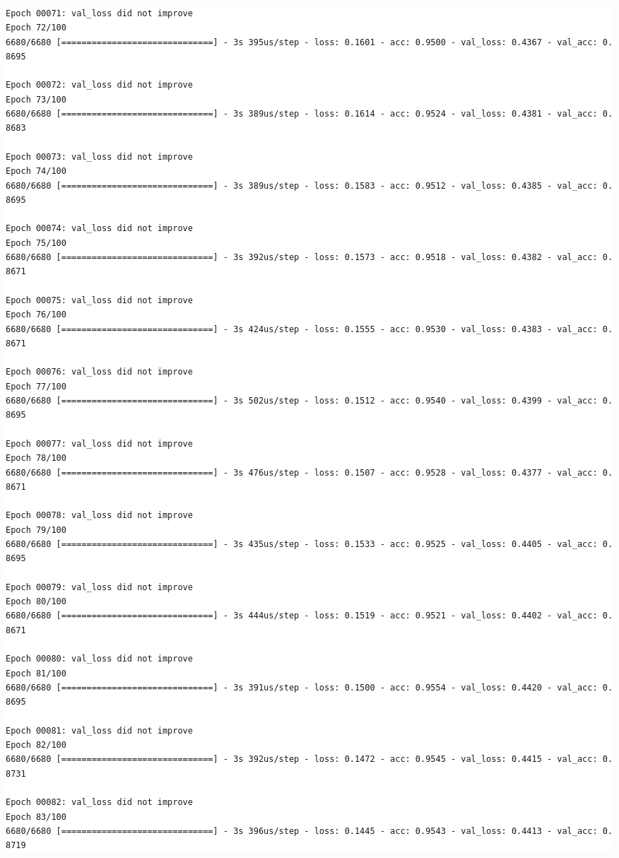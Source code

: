     Epoch 00071: val_loss did not improve
    Epoch 72/100
    6680/6680 [==============================] - 3s 395us/step - loss: 0.1601 - acc: 0.9500 - val_loss: 0.4367 - val_acc: 0.8695

    Epoch 00072: val_loss did not improve
    Epoch 73/100
    6680/6680 [==============================] - 3s 389us/step - loss: 0.1614 - acc: 0.9524 - val_loss: 0.4381 - val_acc: 0.8683

    Epoch 00073: val_loss did not improve
    Epoch 74/100
    6680/6680 [==============================] - 3s 389us/step - loss: 0.1583 - acc: 0.9512 - val_loss: 0.4385 - val_acc: 0.8695

    Epoch 00074: val_loss did not improve
    Epoch 75/100
    6680/6680 [==============================] - 3s 392us/step - loss: 0.1573 - acc: 0.9518 - val_loss: 0.4382 - val_acc: 0.8671

    Epoch 00075: val_loss did not improve
    Epoch 76/100
    6680/6680 [==============================] - 3s 424us/step - loss: 0.1555 - acc: 0.9530 - val_loss: 0.4383 - val_acc: 0.8671

    Epoch 00076: val_loss did not improve
    Epoch 77/100
    6680/6680 [==============================] - 3s 502us/step - loss: 0.1512 - acc: 0.9540 - val_loss: 0.4399 - val_acc: 0.8695

    Epoch 00077: val_loss did not improve
    Epoch 78/100
    6680/6680 [==============================] - 3s 476us/step - loss: 0.1507 - acc: 0.9528 - val_loss: 0.4377 - val_acc: 0.8671

    Epoch 00078: val_loss did not improve
    Epoch 79/100
    6680/6680 [==============================] - 3s 435us/step - loss: 0.1533 - acc: 0.9525 - val_loss: 0.4405 - val_acc: 0.8695

    Epoch 00079: val_loss did not improve
    Epoch 80/100
    6680/6680 [==============================] - 3s 444us/step - loss: 0.1519 - acc: 0.9521 - val_loss: 0.4402 - val_acc: 0.8671

    Epoch 00080: val_loss did not improve
    Epoch 81/100
    6680/6680 [==============================] - 3s 391us/step - loss: 0.1500 - acc: 0.9554 - val_loss: 0.4420 - val_acc: 0.8695

    Epoch 00081: val_loss did not improve
    Epoch 82/100
    6680/6680 [==============================] - 3s 392us/step - loss: 0.1472 - acc: 0.9545 - val_loss: 0.4415 - val_acc: 0.8731

    Epoch 00082: val_loss did not improve
    Epoch 83/100
    6680/6680 [==============================] - 3s 396us/step - loss: 0.1445 - acc: 0.9543 - val_loss: 0.4413 - val_acc: 0.8719

